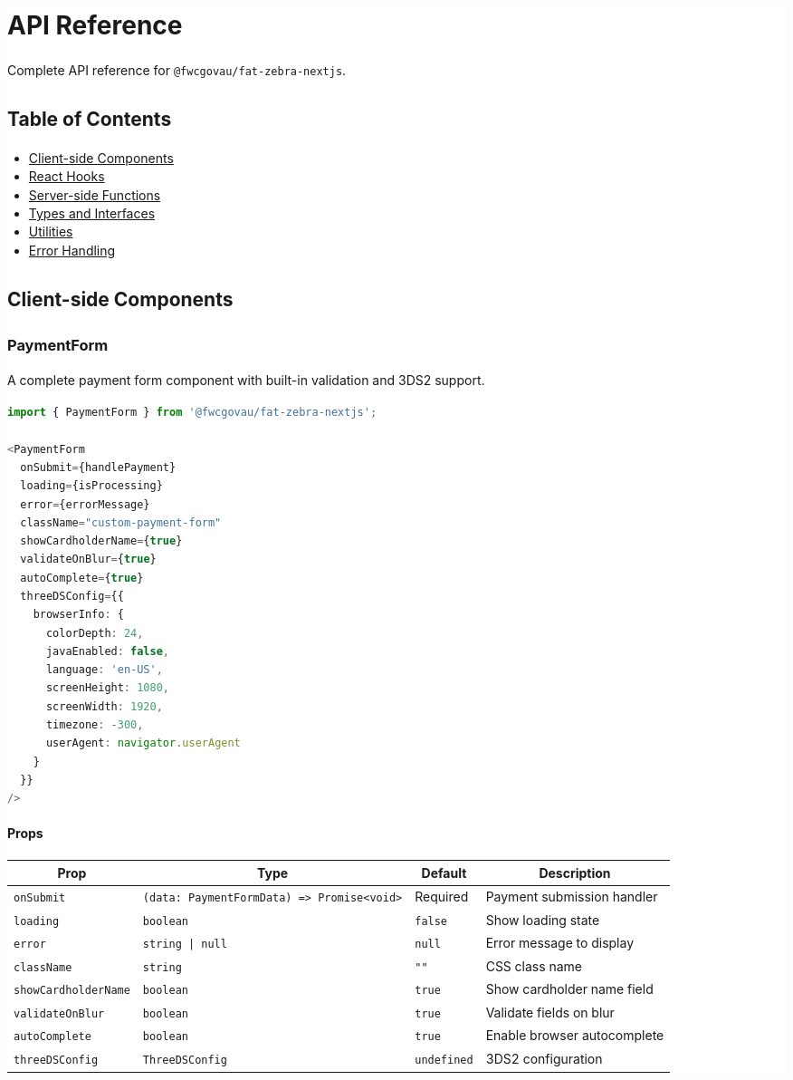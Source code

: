 # API Reference

Complete API reference for `@fwcgovau/fat-zebra-nextjs`.

## Table of Contents

- [Client-side Components](#client-side-components)
- [React Hooks](#react-hooks)
- [Server-side Functions](#server-side-functions)
- [Types and Interfaces](#types-and-interfaces)
- [Utilities](#utilities)
- [Error Handling](#error-handling)

## Client-side Components

### PaymentForm

A complete payment form component with built-in validation and 3DS2 support.

```typescript
import { PaymentForm } from '@fwcgovau/fat-zebra-nextjs';

<PaymentForm
  onSubmit={handlePayment}
  loading={isProcessing}
  error={errorMessage}
  className="custom-payment-form"
  showCardholderName={true}
  validateOnBlur={true}
  autoComplete={true}
  threeDSConfig={{
    browserInfo: {
      colorDepth: 24,
      javaEnabled: false,
      language: 'en-US',
      screenHeight: 1080,
      screenWidth: 1920,
      timezone: -300,
      userAgent: navigator.userAgent
    }
  }}
/>
```

#### Props

| Prop | Type | Default | Description |
|------|------|---------|-------------|
| `onSubmit` | `(data: PaymentFormData) => Promise<void>` | Required | Payment submission handler |
| `loading` | `boolean` | `false` | Show loading state |
| `error` | `string \| null` | `null` | Error message to display |
| `className` | `string` | `""` | CSS class name |
| `showCardholderName` | `boolean` | `true` | Show cardholder name field |
| `validateOnBlur` | `boolean` | `true` | Validate fields on blur |
| `autoComplete` | `boolean` | `true` | Enable browser autocomplete |
| `threeDSConfig` | `ThreeDSConfig` | `undefined` | 3DS2 configuration |
